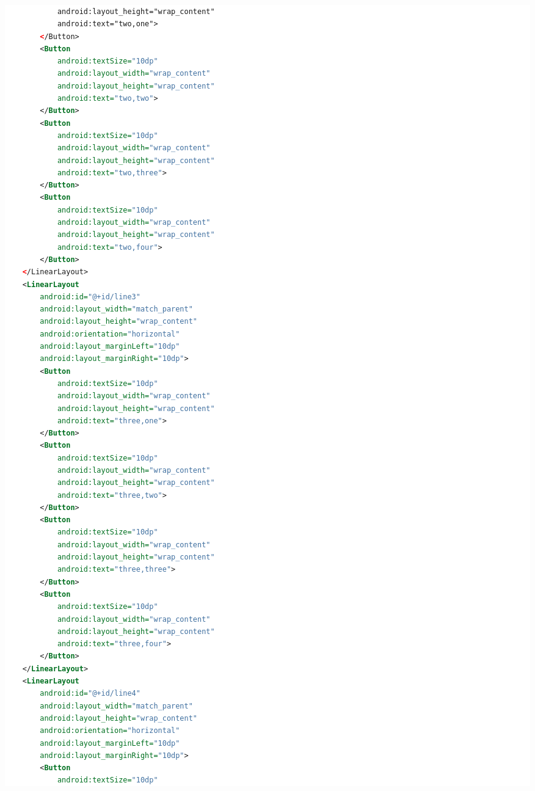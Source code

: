 ```xml
            android:layout_height="wrap_content"
            android:text="two,one">
        </Button>
        <Button
            android:textSize="10dp"
            android:layout_width="wrap_content"
            android:layout_height="wrap_content"
            android:text="two,two">
        </Button>
        <Button
            android:textSize="10dp"
            android:layout_width="wrap_content"
            android:layout_height="wrap_content"
            android:text="two,three">
        </Button>
        <Button
            android:textSize="10dp"
            android:layout_width="wrap_content"
            android:layout_height="wrap_content"
            android:text="two,four">
        </Button>
    </LinearLayout>
    <LinearLayout
        android:id="@+id/line3"
        android:layout_width="match_parent"
        android:layout_height="wrap_content"
        android:orientation="horizontal"
        android:layout_marginLeft="10dp"
        android:layout_marginRight="10dp">
        <Button
            android:textSize="10dp"
            android:layout_width="wrap_content"
            android:layout_height="wrap_content"
            android:text="three,one">
        </Button>
        <Button
            android:textSize="10dp"
            android:layout_width="wrap_content"
            android:layout_height="wrap_content"
            android:text="three,two">
        </Button>
        <Button
            android:textSize="10dp"
            android:layout_width="wrap_content"
            android:layout_height="wrap_content"
            android:text="three,three">
        </Button>
        <Button
            android:textSize="10dp"
            android:layout_width="wrap_content"
            android:layout_height="wrap_content"
            android:text="three,four">
        </Button>
    </LinearLayout>
    <LinearLayout
        android:id="@+id/line4"
        android:layout_width="match_parent"
        android:layout_height="wrap_content"
        android:orientation="horizontal"
        android:layout_marginLeft="10dp"
        android:layout_marginRight="10dp">
        <Button
            android:textSize="10dp"
```